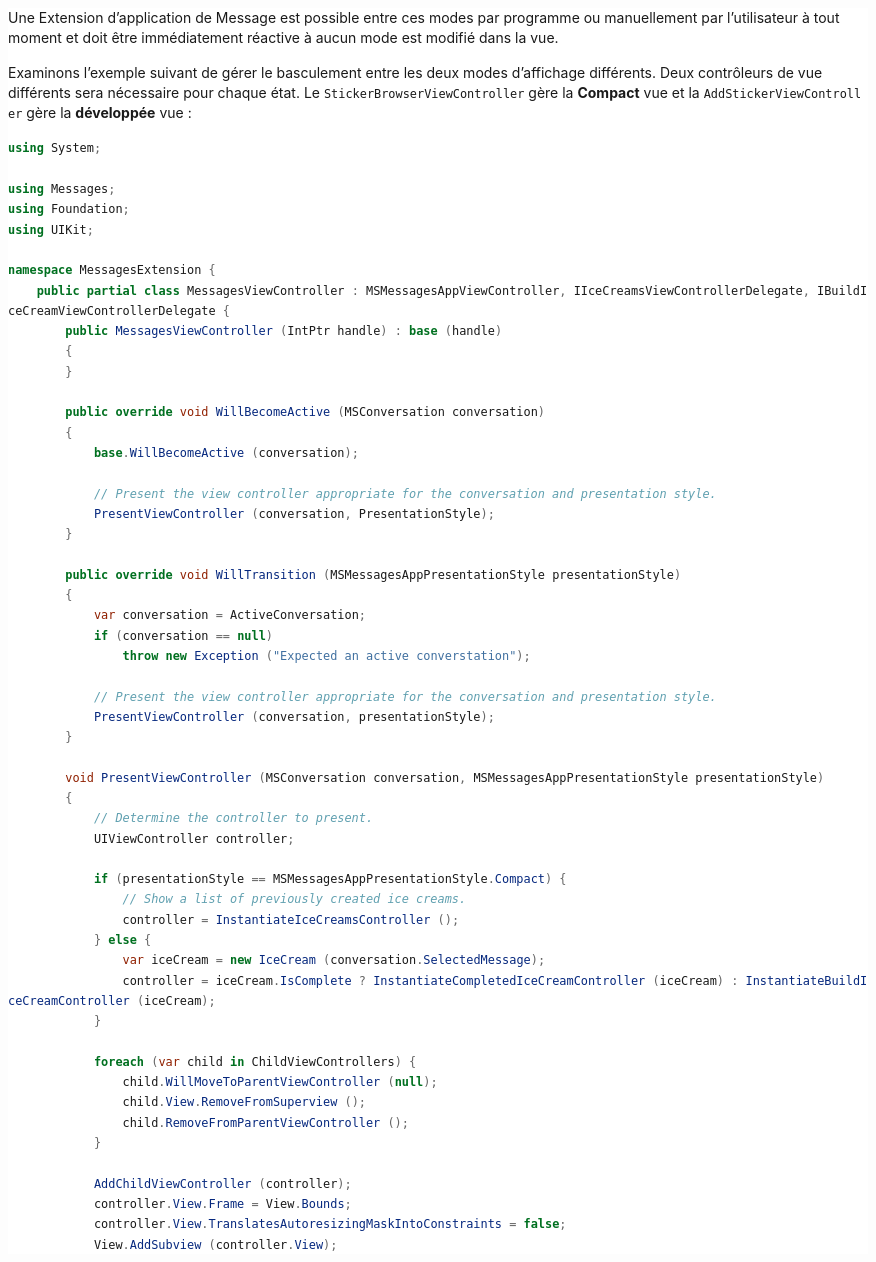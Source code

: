 Une Extension d’application de Message est possible entre ces modes par programme ou manuellement par l’utilisateur à tout moment et doit être immédiatement réactive à aucun mode est modifié dans la vue.

Examinons l’exemple suivant de gérer le basculement entre les deux modes d’affichage différents. Deux contrôleurs de vue différents sera nécessaire pour chaque état. Le `StickerBrowserViewController` gère la **Compact** vue et la `AddStickerViewController` gère la **développée** vue :

```csharp
using System;

using Messages;
using Foundation;
using UIKit;

namespace MessagesExtension {
    public partial class MessagesViewController : MSMessagesAppViewController, IIceCreamsViewControllerDelegate, IBuildIceCreamViewControllerDelegate {
        public MessagesViewController (IntPtr handle) : base (handle)
        {
        }

        public override void WillBecomeActive (MSConversation conversation)
        {
            base.WillBecomeActive (conversation);

            // Present the view controller appropriate for the conversation and presentation style.
            PresentViewController (conversation, PresentationStyle);
        }

        public override void WillTransition (MSMessagesAppPresentationStyle presentationStyle)
        {
            var conversation = ActiveConversation;
            if (conversation == null)
                throw new Exception ("Expected an active converstation");

            // Present the view controller appropriate for the conversation and presentation style.
            PresentViewController (conversation, presentationStyle);
        }

        void PresentViewController (MSConversation conversation, MSMessagesAppPresentationStyle presentationStyle)
        {
            // Determine the controller to present.
            UIViewController controller;

            if (presentationStyle == MSMessagesAppPresentationStyle.Compact) {
                // Show a list of previously created ice creams.
                controller = InstantiateIceCreamsController ();
            } else {
                var iceCream = new IceCream (conversation.SelectedMessage);
                controller = iceCream.IsComplete ? InstantiateCompletedIceCreamController (iceCream) : InstantiateBuildIceCreamController (iceCream);
            }

            foreach (var child in ChildViewControllers) {
                child.WillMoveToParentViewController (null);
                child.View.RemoveFromSuperview ();
                child.RemoveFromParentViewController ();
            }

            AddChildViewController (controller);
            controller.View.Frame = View.Bounds;
            controller.View.TranslatesAutoresizingMaskIntoConstraints = false;
            View.AddSubview (controller.View);
```